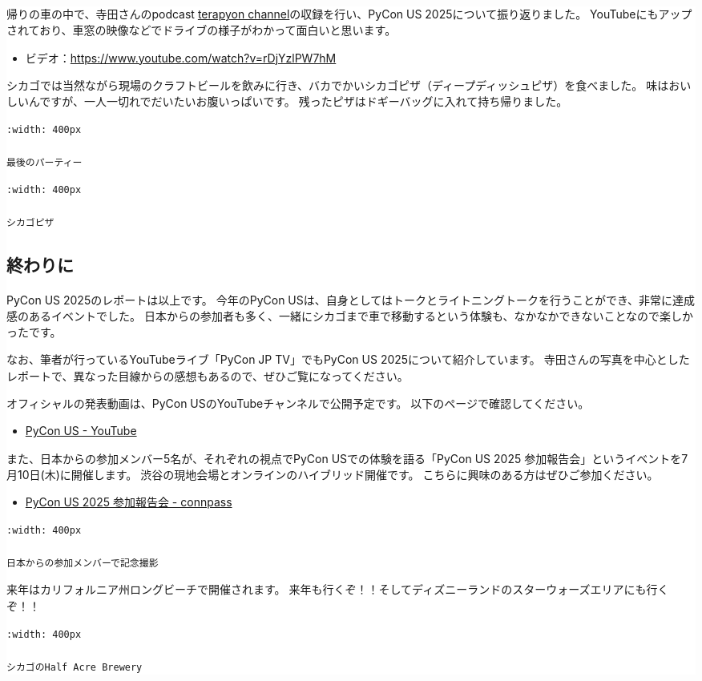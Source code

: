 帰りの車の中で、寺田さんのpodcast [terapyon channel](https://podcast.terapyon.net/)の収録を行い、PyCon US 2025について振り返りました。
YouTubeにもアップされており、車窓の映像などでドライブの様子がわかって面白いと思います。

* ビデオ：<https://www.youtube.com/watch?v=rDjYzlPW7hM>

シカゴでは当然ながら現場のクラフトビールを飲みに行き、バカでかいシカゴピザ（ディープディッシュピザ）を食べました。
味はおいしいんですが、一人一切れでだいたいお腹いっぱいです。
残ったピザはドギーバッグに入れて持ち帰りました。

```{figure} images/last-night.jpg
:width: 400px

最後のパーティー
```

```{figure} images/pizza.jpg
:width: 400px

シカゴピザ
```

## 終わりに

PyCon US 2025のレポートは以上です。
今年のPyCon USは、自身としてはトークとライトニングトークを行うことができ、非常に達成感のあるイベントでした。
日本からの参加者も多く、一緒にシカゴまで車で移動するという体験も、なかなかできないことなので楽しかったです。

なお、筆者が行っているYouTubeライブ「PyCon JP TV」でもPyCon US 2025について紹介しています。
寺田さんの写真を中心としたレポートで、異なった目線からの感想もあるので、ぜひご覧になってください。

<iframe width="560" height="315" src="https://www.youtube.com/embed/4QSLTecofhE?si=CVV8Up1dnz_6M0EY" title="YouTube video player" frameborder="0" allow="accelerometer; autoplay; clipboard-write; encrypted-media; gyroscope; picture-in-picture; web-share" referrerpolicy="strict-origin-when-cross-origin" allowfullscreen></iframe>

オフィシャルの発表動画は、PyCon USのYouTubeチャンネルで公開予定です。 以下のページで確認してください。

* [PyCon US - YouTube](https://www.youtube.com/@PyConUS/featured)

また、日本からの参加メンバー5名が、それぞれの視点でPyCon USでの体験を語る「PyCon US 2025 参加報告会」というイベントを7月10日(木)に開催します。
渋谷の現地会場とオンラインのハイブリッド開催です。
こちらに興味のある方はぜひご参加ください。

* [PyCon US 2025 参加報告会 - connpass](https://pyconjp.connpass.com/event/357582/)

```{figure} images/jp-members.jpg
:width: 400px

日本からの参加メンバーで記念撮影
```

来年はカリフォルニア州ロングビーチで開催されます。
来年も行くぞ！！そしてディズニーランドのスターウォーズエリアにも行くぞ！！

```{figure} images/half-acre.jpg
:width: 400px

シカゴのHalf Acre Brewery
```
